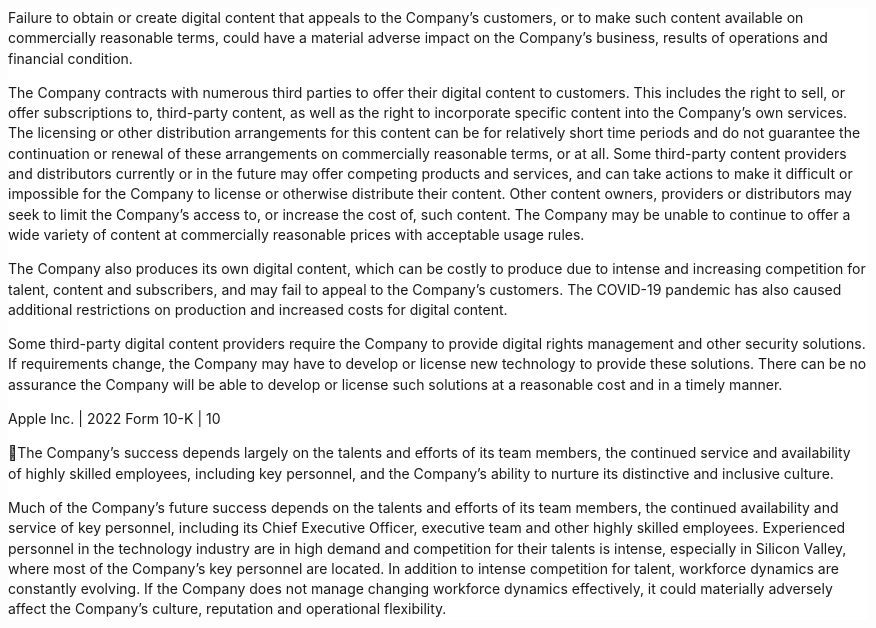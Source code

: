 Failure to obtain or create digital content that appeals to the Company’s customers, or to make such content available
on  commercially  reasonable  terms,  could  have  a  material  adverse  impact  on  the  Company’s  business,  results  of
operations and financial condition.

The Company contracts with numerous third parties to offer their digital content to customers. This includes the right to sell, or
offer subscriptions to, third-party content, as well as the right to incorporate specific content into the Company’s own services.
The licensing or other distribution arrangements for this content can be for relatively short time periods and do not guarantee the
continuation or renewal of these arrangements on commercially reasonable terms, or at all. Some third-party content providers
and distributors currently or in the future may offer competing products and services, and can take actions to make it difficult or
impossible for the Company to license or otherwise distribute their content. Other content owners, providers or distributors may
seek to limit the Company’s access to, or increase the cost of, such content. The Company may be unable to continue to offer a
wide variety of content at commercially reasonable prices with acceptable usage rules.

The Company also produces its own digital content, which can be costly to produce due to intense and increasing competition for
talent, content and subscribers, and may fail to appeal to the Company’s customers. The COVID-19 pandemic has also caused
additional restrictions on production and increased costs for digital content.

Some third-party digital content providers require the Company to provide digital rights management and other security solutions.
If requirements change, the Company may have to develop or license new technology to provide these solutions. There can be
no assurance the Company will be able to develop or license such solutions at a reasonable cost and in a timely manner.

Apple Inc. | 2022 Form 10-K | 10

The  Company’s  success  depends  largely  on  the  talents  and  efforts  of  its  team  members,  the  continued  service  and
availability of highly skilled employees, including key personnel, and the Company’s ability to nurture its distinctive and
inclusive culture.

Much of the Company’s future success depends on the talents and efforts of its team members, the continued availability and
service of key personnel, including its Chief Executive Officer, executive team and other highly skilled employees. Experienced
personnel in the technology industry are in high demand and competition for their talents is intense, especially in Silicon Valley,
where most of the Company’s key personnel are located. In addition to intense competition for talent, workforce dynamics are
constantly  evolving.  If  the  Company  does  not  manage  changing  workforce  dynamics  effectively,  it  could  materially  adversely
affect the Company’s culture, reputation and operational flexibility.
